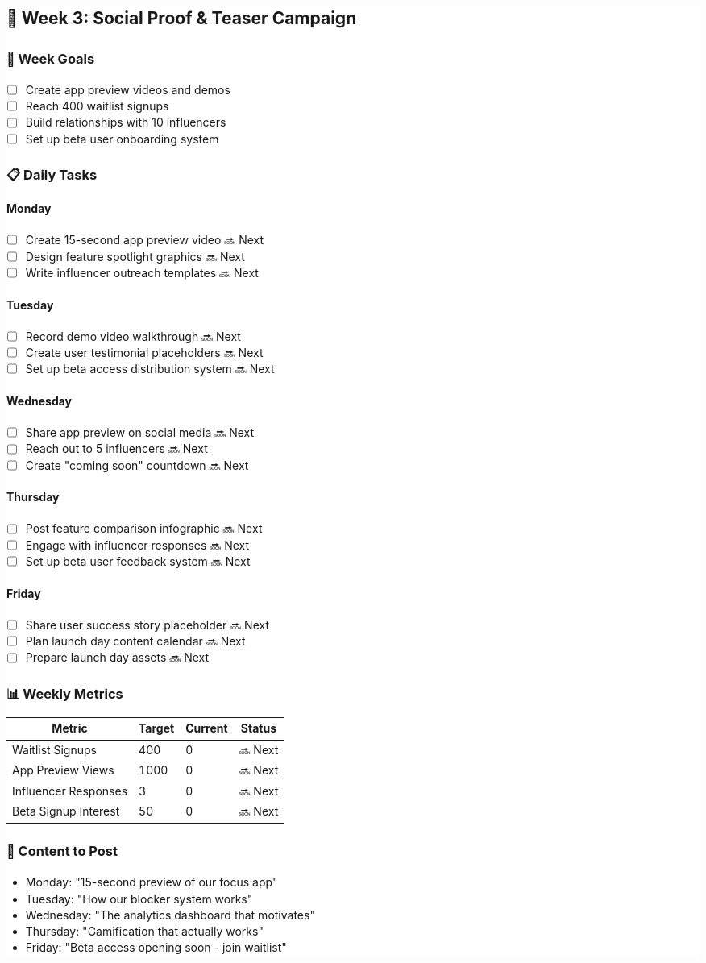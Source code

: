 ## 📅 Week 3: Social Proof & Teaser Campaign

### 🎯 Week Goals
- [ ] Create app preview videos and demos
- [ ] Reach 400 waitlist signups
- [ ] Build relationships with 10 influencers
- [ ] Set up beta user onboarding system

### 📋 Daily Tasks

#### Monday
- [ ] Create 15-second app preview video 🔜 Next
- [ ] Design feature spotlight graphics 🔜 Next
- [ ] Write influencer outreach templates 🔜 Next

#### Tuesday
- [ ] Record demo video walkthrough 🔜 Next
- [ ] Create user testimonial placeholders 🔜 Next
- [ ] Set up beta access distribution system 🔜 Next

#### Wednesday
- [ ] Share app preview on social media 🔜 Next
- [ ] Reach out to 5 influencers 🔜 Next
- [ ] Create "coming soon" countdown 🔜 Next

#### Thursday
- [ ] Post feature comparison infographic 🔜 Next
- [ ] Engage with influencer responses 🔜 Next
- [ ] Set up beta user feedback system 🔜 Next

#### Friday
- [ ] Share user success story placeholder 🔜 Next
- [ ] Plan launch day content calendar 🔜 Next
- [ ] Prepare launch day assets 🔜 Next

### 📊 Weekly Metrics
| Metric | Target | Current | Status |
|--------|--------|---------|--------|
| Waitlist Signups | 400 | 0 | 🔜 Next |
| App Preview Views | 1000 | 0 | 🔜 Next |
| Influencer Responses | 3 | 0 | 🔜 Next |
| Beta Signup Interest | 50 | 0 | 🔜 Next |

### 📝 Content to Post
- Monday: "15-second preview of our focus app"
- Tuesday: "How our blocker system works"
- Wednesday: "The analytics dashboard that motivates"
- Thursday: "Gamification that actually works"
- Friday: "Beta access opening soon - join waitlist"
